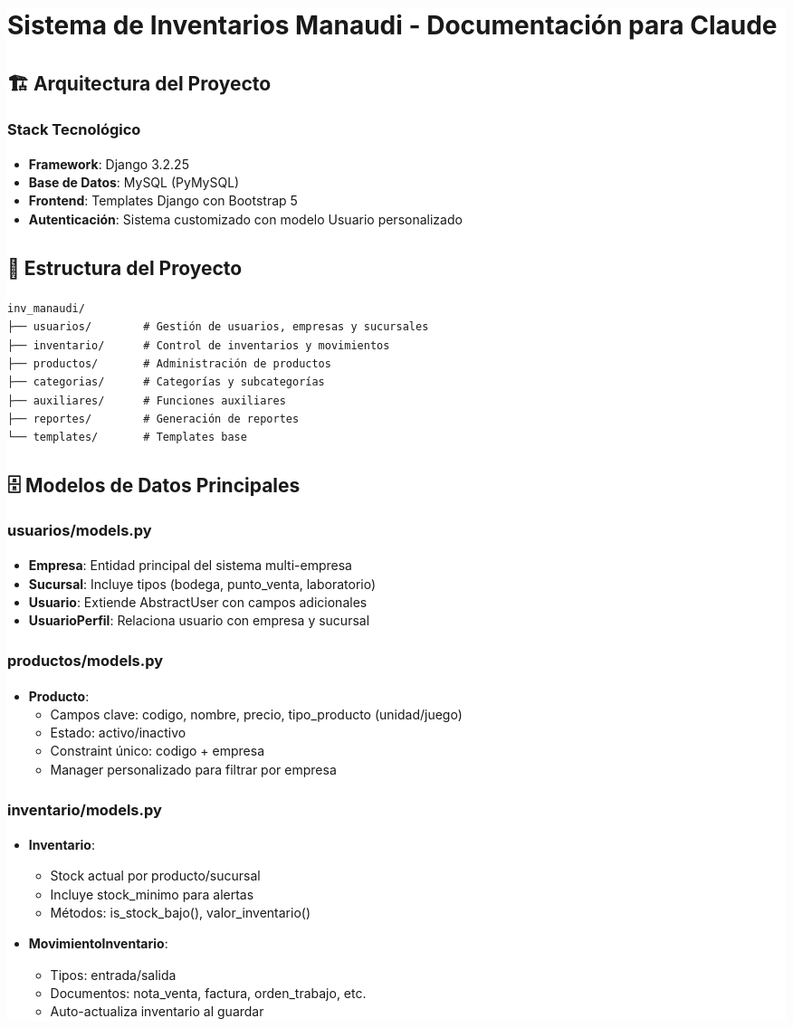 # Sistema de Inventarios Manaudi - Documentación para Claude

## 🏗️ Arquitectura del Proyecto

### Stack Tecnológico
- **Framework**: Django 3.2.25
- **Base de Datos**: MySQL (PyMySQL)
- **Frontend**: Templates Django con Bootstrap 5
- **Autenticación**: Sistema customizado con modelo Usuario personalizado

## 📁 Estructura del Proyecto

```
inv_manaudi/
├── usuarios/        # Gestión de usuarios, empresas y sucursales
├── inventario/      # Control de inventarios y movimientos
├── productos/       # Administración de productos
├── categorias/      # Categorías y subcategorías
├── auxiliares/      # Funciones auxiliares
├── reportes/        # Generación de reportes
└── templates/       # Templates base
```

## 🗄️ Modelos de Datos Principales

### usuarios/models.py
- **Empresa**: Entidad principal del sistema multi-empresa
- **Sucursal**: Incluye tipos (bodega, punto_venta, laboratorio)
- **Usuario**: Extiende AbstractUser con campos adicionales
- **UsuarioPerfil**: Relaciona usuario con empresa y sucursal

### productos/models.py
- **Producto**: 
  - Campos clave: codigo, nombre, precio, tipo_producto (unidad/juego)
  - Estado: activo/inactivo
  - Constraint único: codigo + empresa
  - Manager personalizado para filtrar por empresa

### inventario/models.py
- **Inventario**: 
  - Stock actual por producto/sucursal
  - Incluye stock_minimo para alertas
  - Métodos: is_stock_bajo(), valor_inventario()
  
- **MovimientoInventario**:
  - Tipos: entrada/salida
  - Documentos: nota_venta, factura, orden_trabajo, etc.
  - Auto-actualiza inventario al guardar
  